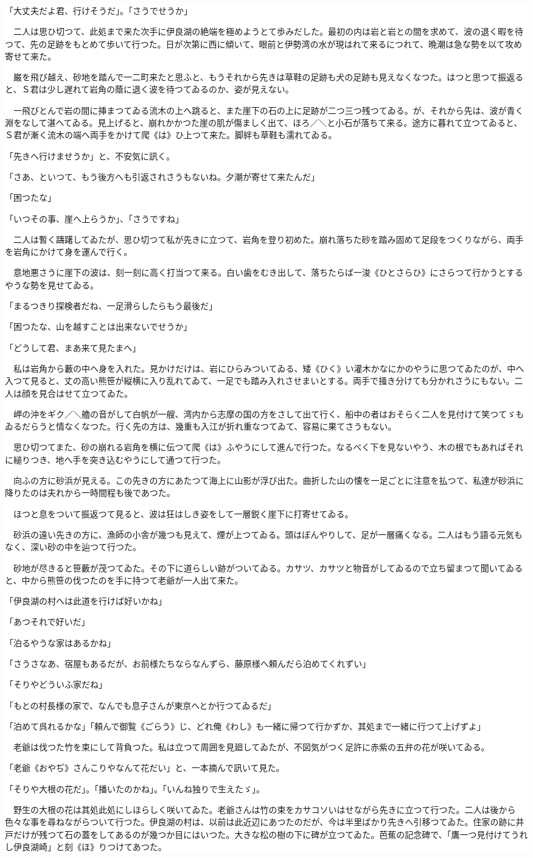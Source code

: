 「大丈夫だよ君、行けそうだ」。「さうでせうか」

　二人は思ひ切つて、此処まで来た次手に伊良湖の絶端を極めようとて歩みだした。最初の内は岩と岩との間を求めて、波の退く暇を待つて、先の足跡をもとめて歩いて行つた。日が次第に西に傾いて、眼前と伊勢湾の水が現はれて来るにつれて、晩潮は急な勢を以て攻め寄せて来た。

　巌を飛び越え、砂地を踏んで一二町来たと思ふと、もうそれから先きは草鞋の足跡も犬の足跡も見えなくなつた。はつと思つて振返ると、Ｓ君は少し遅れて岩角の蔭に退く波を待つてゐるのか、姿が見えない。

　一飛びとんで岩の間に挿まつてゐる流木の上へ跳ると、また崖下の石の上に足跡が二つ三つ残つてゐる。が、それから先は、波が青く淵をなして湛へてゐる。見上げると、崩れかかつた崖の肌が傷ましく出て、ほろ／＼と小石が落ちて来る。途方に暮れて立つてゐると、Ｓ君が漸く流木の端へ両手をかけて爬《は》ひ上つて来た。脚絆も草鞋も濡れてゐる。

「先きへ行けませうか」と、不安気に訊く。

「さあ、といつて、もう後方へも引返されさうもないね。夕潮が寄せて来たんだ」

「困つたな」

「いつその事、崖へ上らうか」、「さうですね」

　二人は暫く躊躇してゐたが、思ひ切つて私が先きに立つて、岩角を登り初めた。崩れ落ちた砂を踏み固めて足段をつくりながら、両手を岩角にかけて身を運んで行く。

　意地悪さうに崖下の波は、刻一刻に高く打当つて来る。白い歯をむき出して、落ちたらば一浚《ひとさらひ》にさらつて行かうとするやうな勢を見せてゐる。

「まるつきり探検者だね、一足滑らしたらもう最後だ」

「困つたな、山を越すことは出来ないでせうか」

「どうして君、まあ来て見たまへ」

　私は岩角から藪の中へ身を入れた。見かけだけは、岩にひらみついてゐる、矮《ひく》い灌木かなにかのやうに思つてゐたのが、中へ入つて見ると、丈の高い熊笹が縦横に入り乱れてゐて、一足でも踏み入れさせまいとする。両手で掻き分けても分かれさうにもない。二人は顔を見合はせて立つてゐた。

　岬の沖をギク／＼艪の音がして白帆が一艘、湾内から志摩の国の方をさして出て行く、船中の者はおそらく二人を見付けて笑つてゞもゐるだらうと情なくなつた。行く先の方は、幾重も入江が折れ重なつてゐて、容易に果てさうもない。

　思ひ切つてまた、砂の崩れる岩角を横に伝つて爬《は》ふやうにして進んで行つた。なるべく下を見ないやう、木の根でもあればそれに縋りつき、地へ手を突き込むやうにして通つて行つた。

　向ふの方に砂浜が見える。この先きの方にあたつて海上に山影が浮び出た。曲折した山の懐を一足ごとに注意を払つて、私達が砂浜に降りたのは夫れから一時間程も後であつた。

　ほつと息をついて振返つて見ると、波は狂はしき姿をして一層鋭く崖下に打寄せてゐる。

　砂浜の遠い先きの方に、漁師の小舎が幾つも見えて、煙が上つてゐる。頭はぼんやりして、足が一層痛くなる。二人はもう語る元気もなく、深い砂の中を辿つて行つた。

　砂地が尽きると笹藪が茂つてゐた。その下に道らしい跡がついてゐる。カサツ、カサツと物音がしてゐるので立ち留まつて聞いてゐると、中から熊笹の伐つたのを手に持つて老爺が一人出て来た。

「伊良湖の村へは此道を行けば好いかね」

「あつそれで好いだ」

「泊るやうな家はあるかね」

「さうさなあ、宿屋もあるだが、お前様たちならなんずら、藤原様へ頼んだら泊めてくれずい」

「そりやどういふ家だね」

「もとの村長様の家で、なんでも息子さんが東京へとか行つてゐるだ」

「泊めて呉れるかな」「頼んで御覧《ごらう》じ、どれ俺《わし》も一緒に帰つて行かずか、其処まで一緒に行つて上げずよ」

　老爺は伐つた竹を束にして背負つた。私は立つて周囲を見廻してゐたが、不図気がつく足許に赤紫の五弁の花が咲いてゐる。

「老爺《おやぢ》さんこりやなんて花だい」と、一本摘んで訊いて見た。

「そりや大根の花だ」。「播いたのかね」。「いんね独りで生えたゞ」。

　野生の大根の花は其処此処にしほらしく咲いてゐた。老爺さんは竹の束をカサコソいはせながら先きに立つて行つた。二人は後から色々な事を尋ねながらついて行つた。伊良湖の村は、以前は此近辺にあつたのだが、今は半里ばかり先きへ引移つてゐた。住家の跡に井戸だけが残つて石の蓋をしてあるのが幾つか目にはいつた。大きな松の樹の下に碑が立つてゐた。芭蕉の記念碑で、「鷹一つ見付けてうれし伊良湖崎」と刻《ほ》りつけてあつた。

